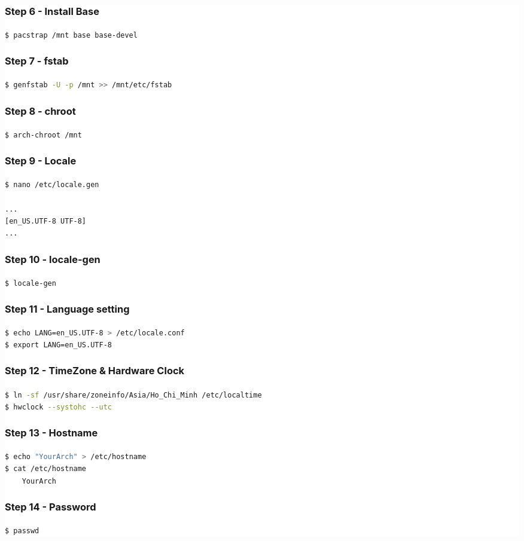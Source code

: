 ### Step 6 - Install Base

```sh
$ pacstrap /mnt base base-devel 
```

### Step 7 - fstab
```sh
$ genfstab -U -p /mnt >> /mnt/etc/fstab
```

### Step 8 - chroot
```sh
$ arch-chroot /mnt
```

### Step 9 - Locale



```sh
$ nano /etc/locale.gen

...
[en_US.UTF-8 UTF-8] 
...

```

### Step 10 - locale-gen
```sh
$ locale-gen
```

### Step 11 - Language setting
```sh
$ echo LANG=en_US.UTF-8 > /etc/locale.conf
$ export LANG=en_US.UTF-8
```

### Step 12 - TimeZone & Hardware Clock
```sh
$ ln -sf /usr/share/zoneinfo/Asia/Ho_Chi_Minh /etc/localtime
$ hwclock --systohc --utc
```

### Step 13 - Hostname
```sh
$ echo "YourArch" > /etc/hostname
$ cat /etc/hostname
    YourArch
```

### Step 14 - Password
```sh
$ passwd
```
